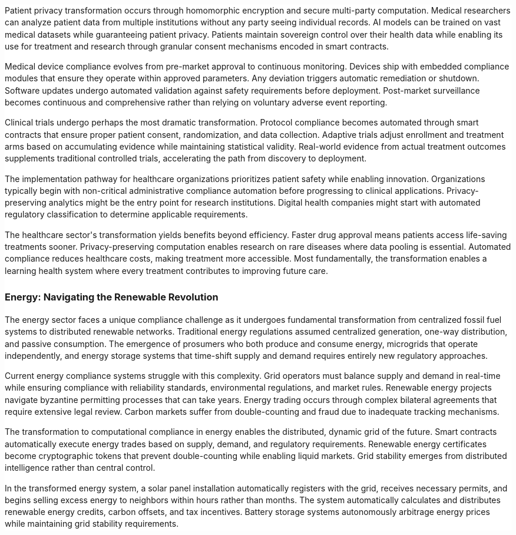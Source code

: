 Patient privacy transformation occurs through homomorphic encryption and secure multi-party computation. Medical researchers can analyze patient data from multiple institutions without any party seeing individual records. AI models can be trained on vast medical datasets while guaranteeing patient privacy. Patients maintain sovereign control over their health data while enabling its use for treatment and research through granular consent mechanisms encoded in smart contracts.

Medical device compliance evolves from pre-market approval to continuous monitoring. Devices ship with embedded compliance modules that ensure they operate within approved parameters. Any deviation triggers automatic remediation or shutdown. Software updates undergo automated validation against safety requirements before deployment. Post-market surveillance becomes continuous and comprehensive rather than relying on voluntary adverse event reporting.

Clinical trials undergo perhaps the most dramatic transformation. Protocol compliance becomes automated through smart contracts that ensure proper patient consent, randomization, and data collection. Adaptive trials adjust enrollment and treatment arms based on accumulating evidence while maintaining statistical validity. Real-world evidence from actual treatment outcomes supplements traditional controlled trials, accelerating the path from discovery to deployment.

The implementation pathway for healthcare organizations prioritizes patient safety while enabling innovation. Organizations typically begin with non-critical administrative compliance automation before progressing to clinical applications. Privacy-preserving analytics might be the entry point for research institutions. Digital health companies might start with automated regulatory classification to determine applicable requirements.

The healthcare sector's transformation yields benefits beyond efficiency. Faster drug approval means patients access life-saving treatments sooner. Privacy-preserving computation enables research on rare diseases where data pooling is essential. Automated compliance reduces healthcare costs, making treatment more accessible. Most fundamentally, the transformation enables a learning health system where every treatment contributes to improving future care.

### Energy: Navigating the Renewable Revolution

The energy sector faces a unique compliance challenge as it undergoes fundamental transformation from centralized fossil fuel systems to distributed renewable networks. Traditional energy regulations assumed centralized generation, one-way distribution, and passive consumption. The emergence of prosumers who both produce and consume energy, microgrids that operate independently, and energy storage systems that time-shift supply and demand requires entirely new regulatory approaches.

Current energy compliance systems struggle with this complexity. Grid operators must balance supply and demand in real-time while ensuring compliance with reliability standards, environmental regulations, and market rules. Renewable energy projects navigate byzantine permitting processes that can take years. Energy trading occurs through complex bilateral agreements that require extensive legal review. Carbon markets suffer from double-counting and fraud due to inadequate tracking mechanisms.

The transformation to computational compliance in energy enables the distributed, dynamic grid of the future. Smart contracts automatically execute energy trades based on supply, demand, and regulatory requirements. Renewable energy certificates become cryptographic tokens that prevent double-counting while enabling liquid markets. Grid stability emerges from distributed intelligence rather than central control.

In the transformed energy system, a solar panel installation automatically registers with the grid, receives necessary permits, and begins selling excess energy to neighbors within hours rather than months. The system automatically calculates and distributes renewable energy credits, carbon offsets, and tax incentives. Battery storage systems autonomously arbitrage energy prices while maintaining grid stability requirements.
